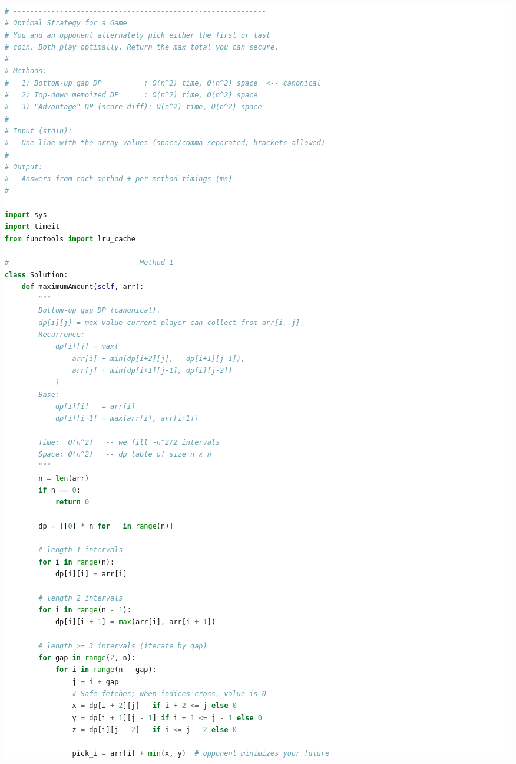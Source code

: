 ```python
# ------------------------------------------------------------
# Optimal Strategy for a Game
# You and an opponent alternately pick either the first or last
# coin. Both play optimally. Return the max total you can secure.
#
# Methods:
#   1) Bottom-up gap DP          : O(n^2) time, O(n^2) space  <-- canonical
#   2) Top-down memoized DP      : O(n^2) time, O(n^2) space
#   3) "Advantage" DP (score diff): O(n^2) time, O(n^2) space
#
# Input (stdin):
#   One line with the array values (space/comma separated; brackets allowed)
#
# Output:
#   Answers from each method + per-method timings (ms)
# ------------------------------------------------------------

import sys
import timeit
from functools import lru_cache

# ----------------------------- Method 1 ------------------------------
class Solution:
    def maximumAmount(self, arr):
        """
        Bottom-up gap DP (canonical).
        dp[i][j] = max value current player can collect from arr[i..j]
        Recurrence:
            dp[i][j] = max(
                arr[i] + min(dp[i+2][j],   dp[i+1][j-1]),
                arr[j] + min(dp[i+1][j-1], dp[i][j-2])
            )
        Base:
            dp[i][i]   = arr[i]
            dp[i][i+1] = max(arr[i], arr[i+1])

        Time:  O(n^2)   -- we fill ~n^2/2 intervals
        Space: O(n^2)   -- dp table of size n x n
        """
        n = len(arr)
        if n == 0:
            return 0

        dp = [[0] * n for _ in range(n)]

        # length 1 intervals
        for i in range(n):
            dp[i][i] = arr[i]

        # length 2 intervals
        for i in range(n - 1):
            dp[i][i + 1] = max(arr[i], arr[i + 1])

        # length >= 3 intervals (iterate by gap)
        for gap in range(2, n):
            for i in range(n - gap):
                j = i + gap
                # Safe fetches; when indices cross, value is 0
                x = dp[i + 2][j]   if i + 2 <= j else 0
                y = dp[i + 1][j - 1] if i + 1 <= j - 1 else 0
                z = dp[i][j - 2]   if i <= j - 2 else 0

                pick_i = arr[i] + min(x, y)  # opponent minimizes your future
```